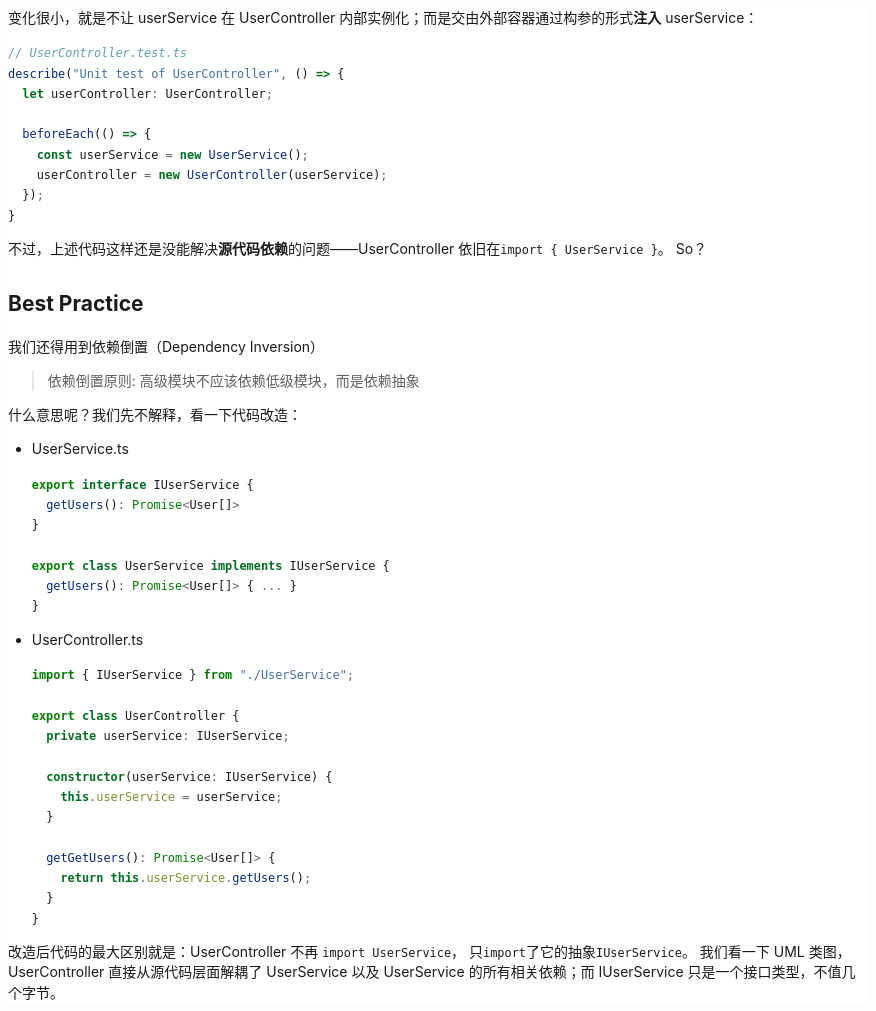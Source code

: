 变化很小，就是不让 userService 在 UserController 内部实例化；而是交由外部容器通过构参的形式**注入** userService：

```typescript
// UserController.test.ts
describe("Unit test of UserController", () => {
  let userController: UserController;

  beforeEach(() => {
    const userService = new UserService();
    userController = new UserController(userService);
  });
}
```

不过，上述代码这样还是没能解决**源代码依赖**的问题——UserController 依旧在`import { UserService }`。 So？

## Best Practice

我们还得用到依赖倒置（Dependency Inversion）

> 依赖倒置原则: 高级模块不应该依赖低级模块，而是依赖抽象

什么意思呢？我们先不解释，看一下代码改造：

- UserService.ts

  ```typescript
  export interface IUserService {
    getUsers(): Promise<User[]>
  }

  export class UserService implements IUserService {
    getUsers(): Promise<User[]> { ... }
  }
  ```

- UserController.ts

  ```typescript
  import { IUserService } from "./UserService";

  export class UserController {
    private userService: IUserService;

    constructor(userService: IUserService) {
      this.userService = userService;
    }

    getGetUsers(): Promise<User[]> {
      return this.userService.getUsers();
    }
  }
  ```

改造后代码的最大区别就是：UserController 不再 `import UserService`， 只`import`了它的抽象`IUserService`。
我们看一下 UML 类图，UserController 直接从源代码层面解耦了 UserService 以及 UserService 的所有相关依赖；而 IUserService 只是一个接口类型，不值几个字节。
